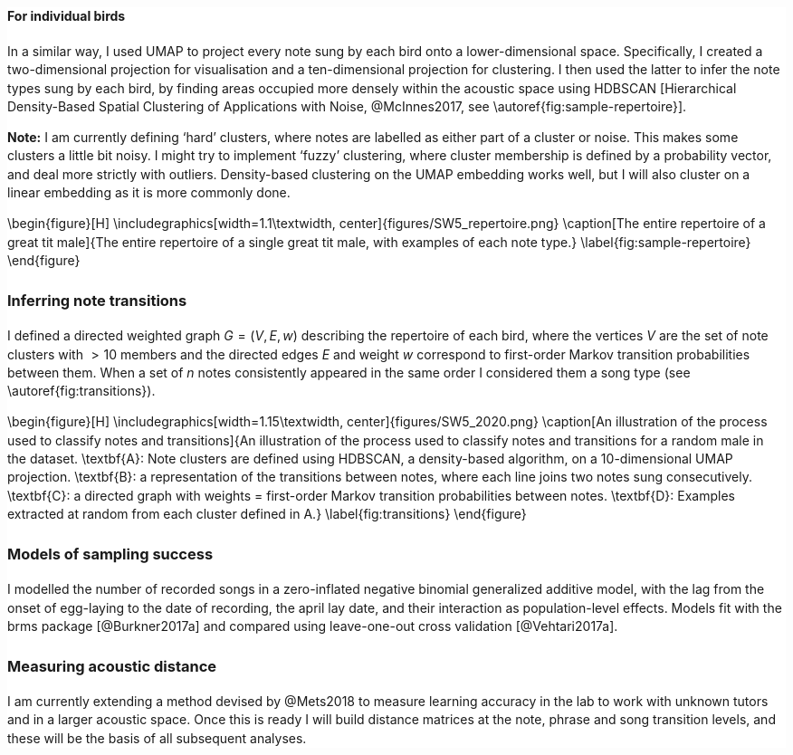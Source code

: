 #### For individual birds

In a similar way, I used UMAP to project every note sung by each bird onto a lower-dimensional space. Specifically, I created a two-dimensional projection for visualisation and a ten-dimensional projection for clustering. I then used the latter to infer the note types sung by each bird, by finding areas occupied more densely within the acoustic space using HDBSCAN [Hierarchical Density-Based Spatial Clustering of Applications with Noise, @McInnes2017, see \autoref{fig:sample-repertoire}]. 

**Note:** I am currently defining ‘hard’ clusters, where notes are labelled as either part of a cluster or noise. This makes some clusters a little bit noisy. I might try to implement ‘fuzzy’ clustering, where cluster membership is defined by a probability vector, and deal more strictly with outliers. Density-based clustering on the UMAP embedding works well, but I will also cluster on a linear embedding as it is more commonly done.

\begin{figure}[H]
  \includegraphics[width=1.1\textwidth, center]{figures/SW5_repertoire.png}
  \caption[The entire repertoire of a great tit male]{The entire repertoire of a single great tit male, with examples of each note type.}
  \label{fig:sample-repertoire}
\end{figure}

### Inferring note transitions

I defined a directed weighted graph $G = (V, E, w)$ describing the repertoire of each bird, where the vertices $V$ are the set of note clusters with $> 10$ members and the directed edges $E$  and weight $w$ correspond to first-order Markov transition probabilities between them. When a set of $n$ notes consistently appeared in the same order I considered them a song type (see \autoref{fig:transitions}).

\begin{figure}[H]
  \includegraphics[width=1.15\textwidth, center]{figures/SW5_2020.png}
  \caption[An illustration of the process used to classify notes and transitions]{An illustration of the process used to classify notes and transitions for a random male in the dataset. \textbf{A}: Note clusters are defined using HDBSCAN, a density-based algorithm, on a 10-dimensional UMAP projection. \textbf{B}: a representation of the transitions between notes, where each line joins two notes sung consecutively. \textbf{C}: a directed graph with weights = first-order Markov transition probabilities between notes. \textbf{D}: Examples extracted at random from each cluster defined in A.}
  \label{fig:transitions}
\end{figure}

### Models of sampling success

I modelled the number of recorded songs in a zero-inflated negative binomial generalized additive model, with the lag from the onset of egg-laying to the date of recording, the april lay date, and their interaction as population-level effects. Models fit with the brms package [@Burkner2017a] and compared using leave-one-out cross validation [@Vehtari2017a].

### Measuring acoustic distance

I am currently extending a method devised by @Mets2018 to measure learning accuracy in the lab to work with unknown tutors and in a larger acoustic space. Once this is ready I will build distance matrices at the note, phrase and song transition levels, and these will be the basis of all subsequent analyses.
